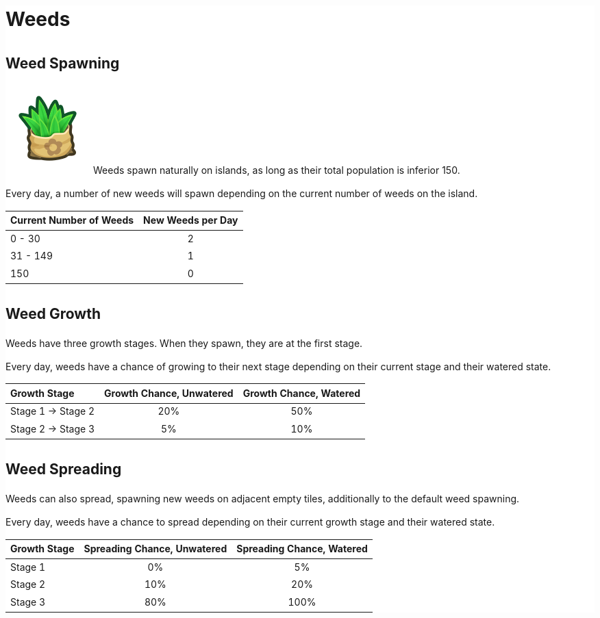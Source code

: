 # Weeds

## Weed Spawning

![Weed][]Weeds spawn naturally on islands, as long as their total population is inferior 150.

Every day, a number of new weeds will spawn depending on the current number of weeds on the island.

| Current Number of Weeds | New Weeds per Day |
| :---------------------- | :---------------: |
| 0 - 30                  |         2         |
| 31 - 149                |         1         |
| 150                     |         0         |

## Weed Growth

Weeds have three growth stages. When they spawn, they are at the first stage.

Every day, weeds have a chance of growing to their next stage depending on their current stage and their watered state.

| Growth Stage      | Growth Chance, Unwatered | Growth Chance, Watered |
| :---------------- | :----------------------: | :--------------------: |
| Stage 1 → Stage 2 |           20%            |          50%           |
| Stage 2 → Stage 3 |            5%            |          10%           |

## Weed Spreading

Weeds can also spread, spawning new weeds on adjacent empty tiles, additionally to the default weed spawning.

Every day, weeds have a chance to spread depending on their current growth stage and their watered state.

| Growth Stage | Spreading Chance, Unwatered | Spreading Chance, Watered |
| :----------- | :-------------------------: | :-----------------------: |
| Stage 1      |             0%              |            5%             |
| Stage 2      |             10%             |            20%            |
| Stage 3      |             80%             |           100%            |



[WR]: ../img/icon/RW.png "White Rose"
[RR]: ../img/icon/RR.png "Red Rose"
[YR]: ../img/icon/RY.png "Yellow Rose"
[PR]: ../img/icon/RP.png "Pink Rose"
[OR]: ../img/icon/RO.png "Orange Rose"
[LR]: ../img/icon/RU.png "Purple Rose"
[BR]: ../img/icon/RK.png "Black Rose"
[UR]: ../img/icon/RB.png "Blue Rose"
[RG]: ../img/icon/RG.png "Gold Rose"
[WT]: ../img/icon/TW.png "White Tulip"
[RT]: ../img/icon/TR.png "Red Tulip"
[YT]: ../img/icon/TY.png "Yellow Tulip"
[PT]: ../img/icon/TP.png "Pink Tulip"
[OT]: ../img/icon/TO.png "Orange Tulip"
[LT]: ../img/icon/TU.png "Purple Tulip"
[BT]: ../img/icon/TK.png "Black Tulip"

[WP]: ../img/icon/PW.png "White Pansy"
[RP]: ../img/icon/PR.png "Red Pansy"
[YP]: ../img/icon/PY.png "Yellow Pansy"
[OP]: ../img/icon/PO.png "Orange Pansy"
[LP]: ../img/icon/PU.png "Purple Pansy"
[UP]: ../img/icon/PB.png "Blue Pansy"

[RC]: ../img/icon/CR.png "Red Cosmos"
[WC]: ../img/icon/CW.png "White Cosmos"
[YC]: ../img/icon/CY.png "Yellow Cosmos"
[BC]: ../img/icon/CK.png "Black Cosmos"
[OC]: ../img/icon/CO.png "Orange Cosmos"
[PC]: ../img/icon/CP.png "Pink Cosmos"

[WL]: ../img/icon/LW.png "White Lily"
[RL]: ../img/icon/LR.png "Red Lily"
[YL]: ../img/icon/LY.png "Yellow Lily"
[PL]: ../img/icon/LP.png "Pink Lily"
[OL]: ../img/icon/LO.png "Orange Lily"
[BL]: ../img/icon/LK.png "Black Lily"

[RH]: ../img/icon/HR.png "Red Hyacinth"
[WH]: ../img/icon/HW.png "White Hyacinth"
[YH]: ../img/icon/HY.png "Yellow Hyacinth"
[LH]: ../img/icon/HU.png "Purple Hyacinth"
[OH]: ../img/icon/HO.png "Orange Hyacinth"
[PH]: ../img/icon/HP.png "Pink Hyacinth"
[UH]: ../img/icon/HB.png "Blue Hyacinth"

[RW]: ../img/icon/WR.png "Red Windflower"
[WW]: ../img/icon/WW.png "White Windflower"
[UW]: ../img/icon/WB.png "Blue Windflower"
[LW]: ../img/icon/WU.png "Purple Windflower"
[PW]: ../img/icon/WP.png "Pink Windflower"
[OW]: ../img/icon/WO.png "Orange Windflower"

[RM]: ../img/icon/MR.png "Red Mum"
[WM]: ../img/icon/MW.png "White Mum"
[YM]: ../img/icon/MY.png "Yellow Mum"
[LM]: ../img/icon/MU.png "Purple Mum"
[PM]: ../img/icon/MP.png "Pink Mum"
[GM]: ../img/icon/MG.png "Green Mum"
[LOTV]: ../img/icon/LOTV.png "Lily of the Valley"
[Warning]: ../img/icon/Pitfall.png
[Can]: ../img/icon/Can.png
[Gold Can]: ../img/icon/CanGold.png
[Book]: ../img/icon/Book.png
[News]: ../img/icon/Post.png
[Gift]: ../img/icon/Present.png
[Shovel]: ../img/icon/Shovel.png
[Time]: ../img/icon/Timer.png
[Memo]: ../img/icon/Memo.png
[Visitor]: ../img/icon/ExpGreeting.png
[Cursor]: ../img/icon/HandRight.png

[Seeds]: ../img/icon/SW.png
[Bridge]: ../img/icon/Bridge.png

[Weed]: ../img/icon/Weed.png
[Coin]:../img/icon/Coin.png "Bells"
[RepAlg]: ../img/repalg.png	"Reproduction Algorithm"